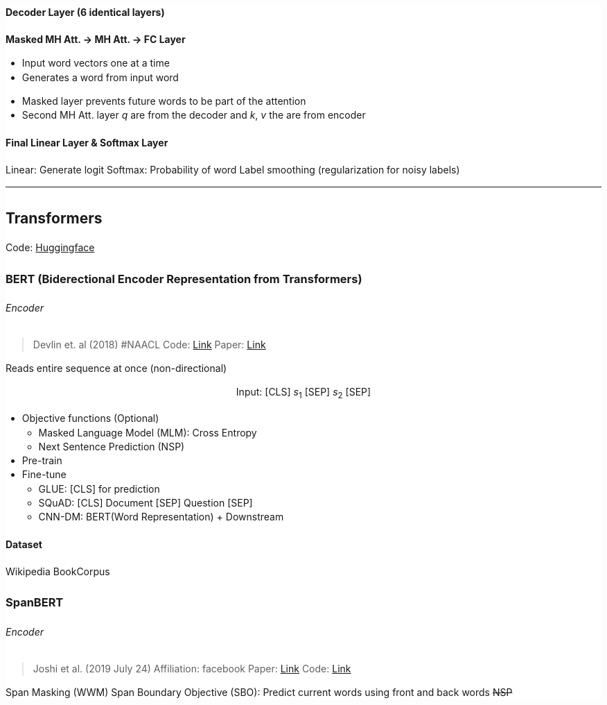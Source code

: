 #### Decoder Layer (6 identical layers)
**Masked MH Att. -> MH Att. -> FC Layer**
- Input word vectors one at a time
- Generates a word from input word
* Masked layer prevents future words to be part of the attention
* Second MH Att. layer $q$ are from the decoder and $k$, $v$ the are from encoder

#### Final Linear Layer & Softmax Layer
Linear: Generate logit
Softmax: Probability of word
Label smoothing (regularization for noisy labels)

---

## Transformers
Code: [Huggingface](https://github.com/huggingface/transformers)

### BERT (Biderectional Encoder Representation from Transformers)
###### Encoder
> Devlin et. al (2018) #NAACL
> Code: [Link](https://github.com/google-research/bert)
> Paper: [Link](https://arxiv.org/abs/1810.04805)

Reads entire sequence at once (non-directional)

$$
\text{Input: [CLS] } s_1 \text{ [SEP] } s_2 \text{ [SEP] }
$$

- Objective functions (Optional)
    - Masked Language Model (MLM): Cross Entropy
    - Next Sentence Prediction (NSP)
- Pre-train
- Fine-tune
  - GLUE: [CLS] for prediction
  - SQuAD: [CLS] Document [SEP] Question [SEP]
  - CNN-DM: BERT(Word Representation) + Downstream

#### Dataset
Wikipedia
BookCorpus

### SpanBERT
###### Encoder
> Joshi et al. (2019 July 24)
> Affiliation: facebook
> Paper: [Link](https://arxiv.org/abs/1907.10529)
> Code: [Link](https://github.com/facebookresearch/SpanBERT)

Span Masking (WWM)
Span Boundary Objective (SBO): Predict current words using front and back words
~~NSP~~
